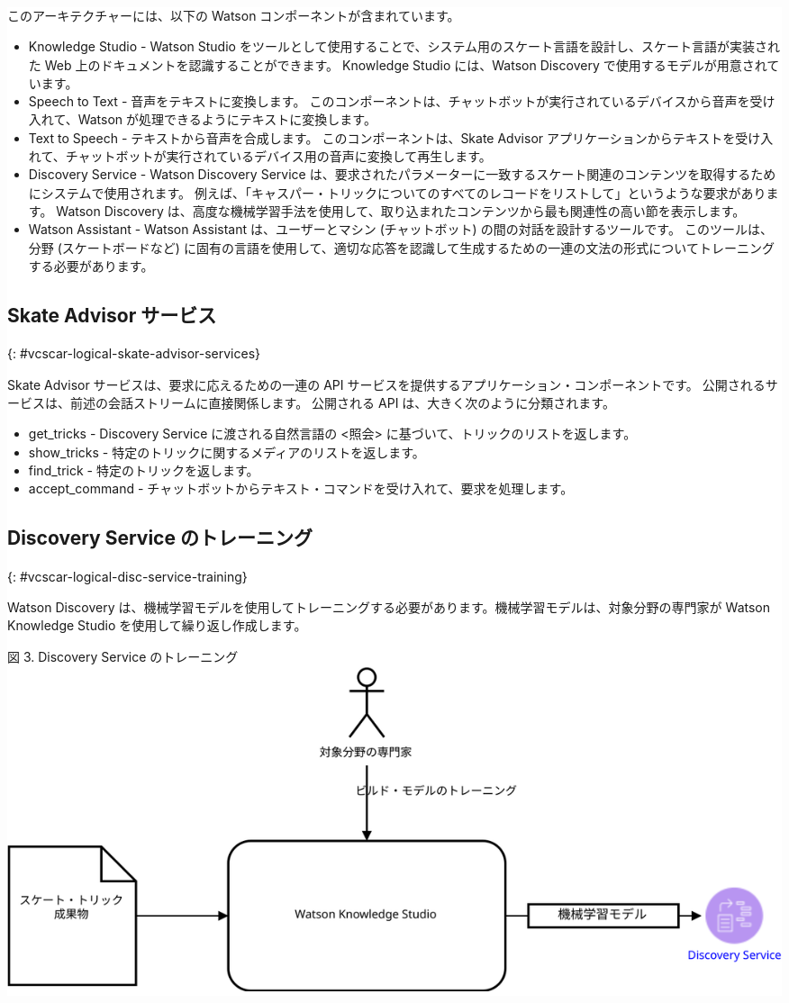 このアーキテクチャーには、以下の Watson コンポーネントが含まれています。
* Knowledge Studio - Watson Studio をツールとして使用することで、システム用のスケート言語を設計し、スケート言語が実装された Web 上のドキュメントを認識することができます。 Knowledge Studio には、Watson Discovery で使用するモデルが用意されています。
* Speech to Text - 音声をテキストに変換します。 このコンポーネントは、チャットボットが実行されているデバイスから音声を受け入れて、Watson が処理できるようにテキストに変換します。
* Text to Speech - テキストから音声を合成します。 このコンポーネントは、Skate Advisor アプリケーションからテキストを受け入れて、チャットボットが実行されているデバイス用の音声に変換して再生します。
* Discovery Service - Watson Discovery Service は、要求されたパラメーターに一致するスケート関連のコンテンツを取得するためにシステムで使用されます。 例えば、「キャスパー・トリックについてのすべてのレコードをリストして」というような要求があります。 Watson Discovery は、高度な機械学習手法を使用して、取り込まれたコンテンツから最も関連性の高い節を表示します。
* Watson Assistant - Watson Assistant は、ユーザーとマシン (チャットボット) の間の対話を設計するツールです。 このツールは、分野 (スケートボードなど) に固有の言語を使用して、適切な応答を認識して生成するための一連の文法の形式についてトレーニングする必要があります。

## Skate Advisor サービス
{: #vcscar-logical-skate-advisor-services}

Skate Advisor サービスは、要求に応えるための一連の API サービスを提供するアプリケーション・コンポーネントです。 公開されるサービスは、前述の会話ストリームに直接関係します。 公開される API は、大きく次のように分類されます。
* get_tricks - Discovery Service に渡される自然言語の <照会\> に基づいて、トリックのリストを返します。
* show_tricks - 特定のトリックに関するメディアのリストを返します。
* find_trick - 特定のトリックを返します。
* accept_command - チャットボットからテキスト・コマンドを受け入れて、要求を処理します。

## Discovery Service のトレーニング
{: #vcscar-logical-disc-service-training}

Watson Discovery は、機械学習モデルを使用してトレーニングする必要があります。機械学習モデルは、対象分野の専門家が Watson Knowledge Studio を使用して繰り返し作成します。

図 3. Discovery Service のトレーニング
</br>
![Discovery Service のトレーニング](vcscar-training.svg)
